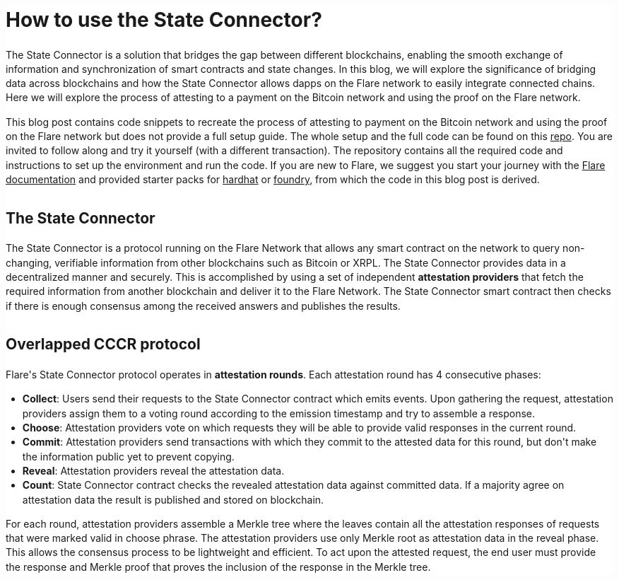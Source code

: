 # How to use the State Connector?

The State Connector is a solution that bridges the gap between different blockchains, enabling the smooth exchange of information and synchronization of smart contracts and state changes.
In this blog, we will explore the significance of bridging data across blockchains and how the State Connector allows dapps on the Flare network to easily integrate connected chains.
Here we will explore the process of attesting to a payment on the Bitcoin network and using the proof on the Flare network.

This blog post contains code snippets to recreate the process of attesting to payment on the Bitcoin network and using the proof on the Flare network but does not provide a full setup guide.
The whole setup and the full code can be found on this [repo](https://github.com/flare-foundation/flare-demo-examples).
You are invited to follow along and try it yourself (with a different transaction).
The repository contains all the required code and instructions to set up the environment and run the code.
If you are new to Flare, we suggest you start your journey with the [Flare documentation](https://docs.flare.network/) and provided starter packs for [hardhat](https://github.com/flare-foundation/flare-hardhat-starter) or [foundry](https://github.com/flare-foundation/flare-foundry-starter), from which the code in this blog post is derived.

## The State Connector

The State Connector is a protocol running on the Flare Network that allows any smart contract on the network to query non-changing, verifiable information from other blockchains such as Bitcoin or XRPL.
The State Connector provides data in a decentralized manner and securely.
This is accomplished by using a set of independent **attestation providers** that fetch the required information from another blockchain and deliver it to the Flare Network.
The State Connector smart contract then checks if there is enough consensus among the received answers and publishes the results.

## Overlapped CCCR protocol

Flare's State Connector protocol operates in **attestation rounds**.
Each attestation round has 4 consecutive phases:

-   **Collect**: Users send their requests to the State Connector contract which emits events.
    Upon gathering the request, attestation providers assign them to a voting round according to the emission timestamp and try to assemble a response.
-   **Choose**: Attestation providers vote on which requests they will be able to provide valid responses in the current round.
-   **Commit**: Attestation providers send transactions with which they commit to the attested data for this round, but don't make the information public yet to prevent copying.
-   **Reveal**: Attestation providers reveal the attestation data.
-   **Count**: State Connector contract checks the revealed attestation data against committed data. If a majority agree on attestation data the result is published and stored on blockchain.

For each round, attestation providers assemble a Merkle tree where the leaves contain all the attestation responses of requests that were marked valid in choose phrase.
The attestation providers use only Merkle root as attestation data in the reveal phase.
This allows the consensus process to be lightweight and efficient. To act upon the attested request, the end user must provide the response and Merkle proof that proves the inclusion of the response in the Merkle tree.